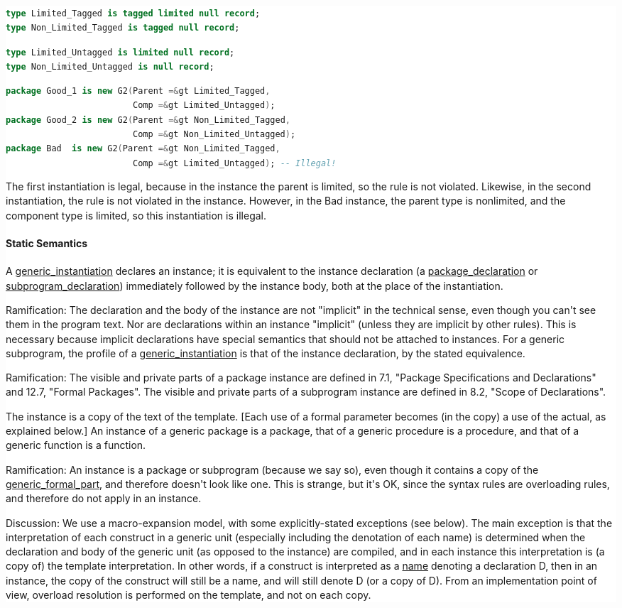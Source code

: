 ```ada
type Limited_Tagged is tagged limited null record;
type Non_Limited_Tagged is tagged null record;

```

```ada
type Limited_Untagged is limited null record;
type Non_Limited_Untagged is null record;

```

```ada
package Good_1 is new G2(Parent =&gt Limited_Tagged,
                         Comp =&gt Limited_Untagged);
package Good_2 is new G2(Parent =&gt Non_Limited_Tagged,
                         Comp =&gt Non_Limited_Untagged);
package Bad  is new G2(Parent =&gt Non_Limited_Tagged,
                         Comp =&gt Limited_Untagged); -- Illegal!

```

The first instantiation is legal, because in the instance the parent is limited, so the rule is not violated. Likewise, in the second instantiation, the rule is not violated in the instance. However, in the Bad instance, the parent type is nonlimited, and the component type is limited, so this instantiation is illegal. 


#### Static Semantics

A [generic_instantiation](./AA-12.3#S0315) declares an instance; it is equivalent to the instance declaration (a [package_declaration](./AA-7.1#S0229) or [subprogram_declaration](./AA-6.1#S0195)) immediately followed by the instance body, both at the place of the instantiation. 

Ramification: The declaration and the body of the instance are not "implicit" in the technical sense, even though you can't see them in the program text. Nor are declarations within an instance "implicit" (unless they are implicit by other rules). This is necessary because implicit declarations have special semantics that should not be attached to instances. For a generic subprogram, the profile of a [generic_instantiation](./AA-12.3#S0315) is that of the instance declaration, by the stated equivalence. 

Ramification: The visible and private parts of a package instance are defined in 7.1, "Package Specifications and Declarations" and 12.7, "Formal Packages". The visible and private parts of a subprogram instance are defined in 8.2, "Scope of Declarations". 

The instance is a copy of the text of the template. [Each use of a formal parameter becomes (in the copy) a use of the actual, as explained below.] An instance of a generic package is a package, that of a generic procedure is a procedure, and that of a generic function is a function. 

Ramification: An instance is a package or subprogram (because we say so), even though it contains a copy of the [generic_formal_part](./AA-12.1#S0313), and therefore doesn't look like one. This is strange, but it's OK, since the syntax rules are overloading rules, and therefore do not apply in an instance. 

Discussion: We use a macro-expansion model, with some explicitly-stated exceptions (see below). The main exception is that the interpretation of each construct in a generic unit (especially including the denotation of each name) is determined when the declaration and body of the generic unit (as opposed to the instance) are compiled, and in each instance this interpretation is (a copy of) the template interpretation. In other words, if a construct is interpreted as a [name](./AA-4.1#S0091) denoting a declaration D, then in an instance, the copy of the construct will still be a name, and will still denote D (or a copy of D). From an implementation point of view, overload resolution is performed on the template, and not on each copy.

